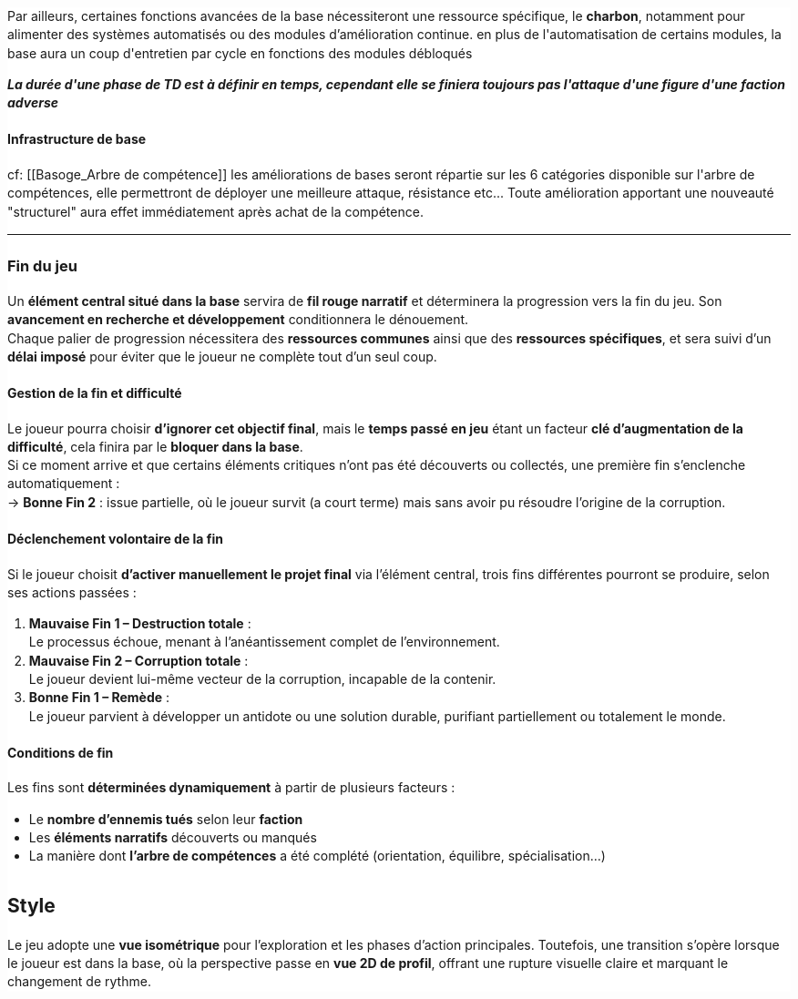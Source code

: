 Par ailleurs, certaines fonctions avancées de la base nécessiteront une ressource spécifique, le **charbon**, notamment pour alimenter des systèmes automatisés ou des modules d’amélioration continue. en plus de l'automatisation de certains modules, la base aura un coup d'entretien par cycle en fonctions des modules débloqués

***La durée d'une phase de TD est à définir en temps, cependant elle se finiera toujours pas l'attaque d'une figure d'une faction adverse***
#### Infrastructure de base
cf: [[Basoge_Arbre de compétence]]
les améliorations de bases seront répartie sur les 6 catégories disponible sur l'arbre de compétences, elle permettront de déployer une meilleure attaque, résistance etc...
Toute amélioration apportant une nouveauté "structurel" aura effet immédiatement après achat de la compétence.

---
### Fin du jeu
Un **élément central situé dans la base** servira de **fil rouge narratif** et déterminera la progression vers la fin du jeu. Son **avancement en recherche et développement** conditionnera le dénouement.  
Chaque palier de progression nécessitera des **ressources communes** ainsi que des **ressources spécifiques**, et sera suivi d’un **délai imposé** pour éviter que le joueur ne complète tout d’un seul coup.
#### Gestion de la fin et difficulté
Le joueur pourra choisir **d’ignorer cet objectif final**, mais le **temps passé en jeu** étant un facteur **clé d’augmentation de la difficulté**, cela finira par le **bloquer dans la base**.  
Si ce moment arrive et que certains éléments critiques n’ont pas été découverts ou collectés, une première fin s’enclenche automatiquement :  
→ **Bonne Fin 2** : issue partielle, où le joueur survit (a court terme) mais sans avoir pu résoudre l’origine de la corruption.
#### Déclenchement volontaire de la fin
Si le joueur choisit **d’activer manuellement le projet final** via l’élément central, trois fins différentes pourront se produire, selon ses actions passées :
1. **Mauvaise Fin 1 – Destruction totale** :  
    Le processus échoue, menant à l’anéantissement complet de l’environnement.
2. **Mauvaise Fin 2 – Corruption totale** :  
    Le joueur devient lui-même vecteur de la corruption, incapable de la contenir.
3. **Bonne Fin 1 – Remède** :  
    Le joueur parvient à développer un antidote ou une solution durable, purifiant partiellement ou totalement le monde.
#### Conditions de fin
Les fins sont **déterminées dynamiquement** à partir de plusieurs facteurs :
- Le **nombre d’ennemis tués** selon leur **faction**
- Les **éléments narratifs** découverts ou manqués
- La manière dont **l’arbre de compétences** a été complété (orientation, équilibre, spécialisation…)
## Style
Le jeu adopte une **vue isométrique** pour l’exploration et les phases d’action principales. Toutefois, une transition s’opère lorsque le joueur est dans la base, où la perspective passe en **vue 2D de profil**, offrant une rupture visuelle claire et marquant le changement de rythme.
